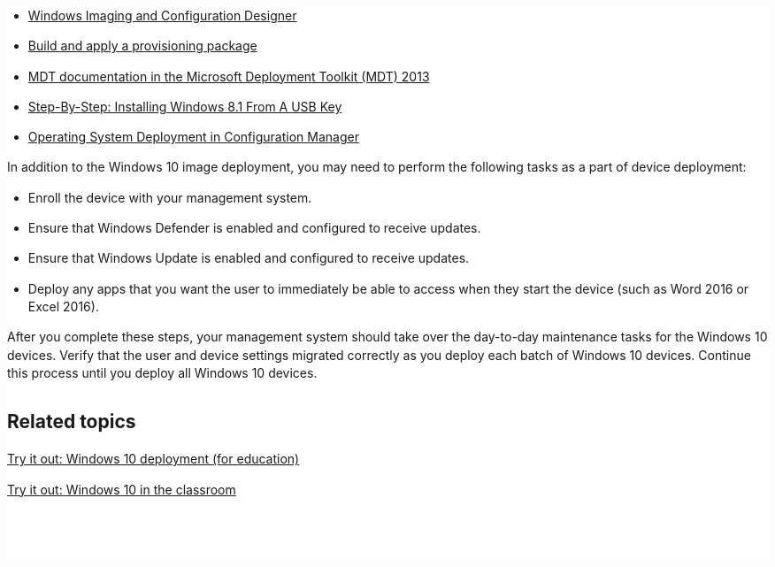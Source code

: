 -   [Windows Imaging and Configuration Designer](http://go.microsoft.com/fwlink/p/?LinkId=733911)

-   [Build and apply a provisioning package](http://go.microsoft.com/fwlink/p/?LinkId=733918)

-   [MDT documentation in the Microsoft Deployment Toolkit (MDT) 2013](http://go.microsoft.com/fwlink/p/?LinkId=690324)

-   [Step-By-Step: Installing Windows 8.1 From A USB Key](http://go.microsoft.com/fwlink/p/?LinkId=690265)

-   [Operating System Deployment in Configuration Manager](http://go.microsoft.com/fwlink/p/?LinkId=733916)

In addition to the Windows 10 image deployment, you may need to perform the following tasks as a part of device deployment:

-   Enroll the device with your management system.

-   Ensure that Windows Defender is enabled and configured to receive updates.

-   Ensure that Windows Update is enabled and configured to receive updates.

-   Deploy any apps that you want the user to immediately be able to access when they start the device (such as Word 2016 or Excel 2016).

After you complete these steps, your management system should take over the day-to-day maintenance tasks for the Windows 10 devices. Verify that the user and device settings migrated correctly as you deploy each batch of Windows 10 devices. Continue this process until you deploy all Windows 10 devices.

## Related topics


[Try it out: Windows 10 deployment (for education)](http://go.microsoft.com/fwlink/p/?LinkId=623254)

[Try it out: Windows 10 in the classroom](http://go.microsoft.com/fwlink/p/?LinkId=623255)

 

 





